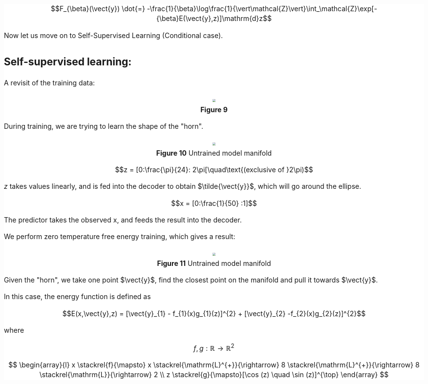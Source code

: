 

$$F_{\beta}(\vect{y}) \dot{=} -\frac{1}{\beta}\log\frac{1}{\vert\mathcal{Z}\vert}\int_\mathcal{Z}\exp[-{\beta}E(\vect{y},z)]\mathrm{d}z$$

Now let us move on to Self-Supervised Learning (Conditional case).






## Self-supervised learning:

A revisit of the training data:

<center>
<img src="{{site.baseurl}}/images/week15/15-2/Figure9.png" style="zoom: 40%; background-color:#DCDCDC;" /><br>
<b>Figure 9</b>
</center>


During training, we are trying to learn the shape of the "horn".


<center>
<img src="{{site.baseurl}}/images/week15/15-2/Figure10.png" style="zoom: 40%; background-color:#DCDCDC;" /><br>
<b>Figure 10</b> Untrained model manifold
</center>


$$z = [0:\frac{\pi}{24}: 2\pi[\quad\text{(exclusive of }2\pi)$$

$z$ takes values linearly, and is fed into the decoder to obtain $\tilde{\vect{y}}$, which will go around the ellipse.

$$x = [0:\frac{1}{50} :1]$$

The predictor takes the observed x, and  feeds the result into the decoder.

We perform zero temperature free energy training, which gives a result:

<center>
<img src="{{site.baseurl}}/images/week15/15-2/Figure11.png" style="zoom: 40%; background-color:#DCDCDC;" /><br>
<b>Figure 11</b> Untrained model manifold
</center>


Given the "horn", we take one point $\vect{y}$, find the closest point on the manifold and pull it towards $\vect{y}$.

In this case, the energy function is defined as

$$E(x,\vect{y},z) = [\vect{y}_{1} - f_{1}(x)g_{1}(z)]^{2} + [\vect{y}_{2} -f_{2}(x)g_{2}(z)]^{2}$$

where

$$f,g:\mathbb{R} \rightarrow \mathbb{R}^{2}$$

$$
\begin{array}{l}
x \stackrel{f}{\mapsto} x \stackrel{\mathrm{L}^{+}}{\rightarrow} 8 \stackrel{\mathrm{L}^{+}}{\rightarrow} 8 \stackrel{\mathrm{L}}{\rightarrow} 2 \\
z \stackrel{g}{\mapsto}[\cos (z) \quad \sin (z)]^{\top}
\end{array}
$$
